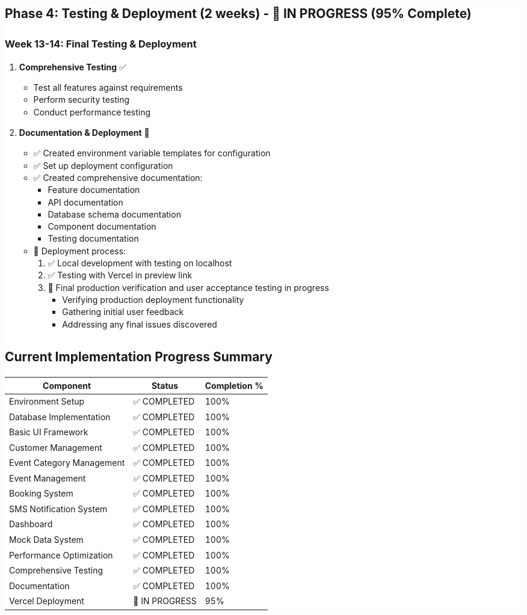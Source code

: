 ## Phase 4: Testing & Deployment (2 weeks) - 🔄 IN PROGRESS (95% Complete)

### Week 13-14: Final Testing & Deployment

1. **Comprehensive Testing** ✅
   - Test all features against requirements
   - Perform security testing
   - Conduct performance testing

2. **Documentation & Deployment** 🔄
   - ✅ Created environment variable templates for configuration
   - ✅ Set up deployment configuration
   - ✅ Created comprehensive documentation:
     - Feature documentation
     - API documentation
     - Database schema documentation
     - Component documentation
     - Testing documentation
   - 🔄 Deployment process:
     1. ✅ Local development with testing on localhost
     2. ✅ Testing with Vercel in preview link
     3. 🔄 Final production verification and user acceptance testing in progress
        - Verifying production deployment functionality
        - Gathering initial user feedback
        - Addressing any final issues discovered

## Current Implementation Progress Summary

| Component | Status | Completion % |
|-----------|--------|--------------|
| Environment Setup | ✅ COMPLETED | 100% |
| Database Implementation | ✅ COMPLETED | 100% |
| Basic UI Framework | ✅ COMPLETED | 100% |
| Customer Management | ✅ COMPLETED | 100% |
| Event Category Management | ✅ COMPLETED | 100% |
| Event Management | ✅ COMPLETED | 100% |
| Booking System | ✅ COMPLETED | 100% |
| SMS Notification System | ✅ COMPLETED | 100% |
| Dashboard | ✅ COMPLETED | 100% |
| Mock Data System | ✅ COMPLETED | 100% |
| Performance Optimization | ✅ COMPLETED | 100% |
| Comprehensive Testing | ✅ COMPLETED | 100% |
| Documentation | ✅ COMPLETED | 100% |
| Vercel Deployment | 🔄 IN PROGRESS | 95% |
